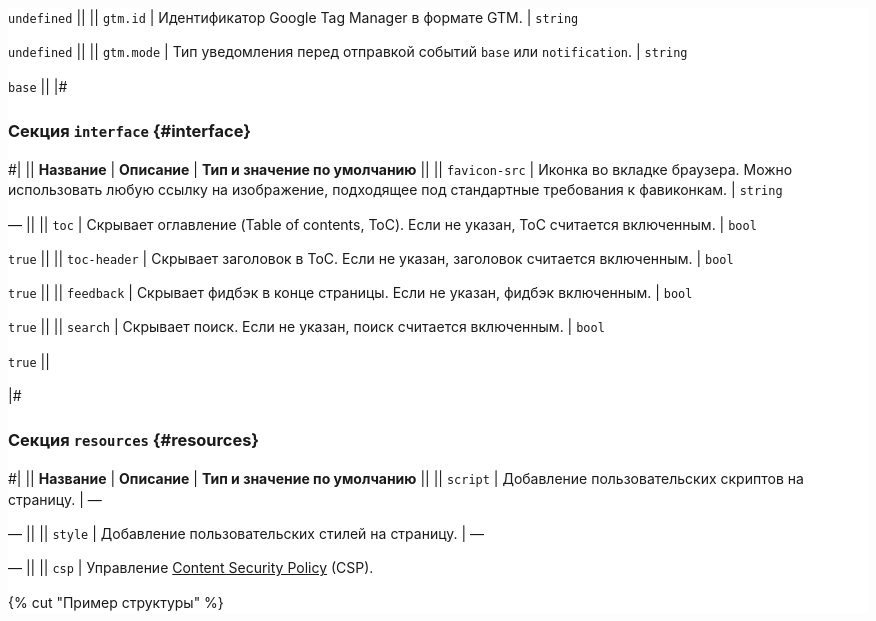 `undefined` ||
|| `gtm.id` | Идентификатор Google Tag Manager в формате GTM. | `string`

`undefined` ||
|| `gtm.mode` | Тип уведомления перед отправкой событий `base` или `notification`. | `string`

`base` ||
|#

### Секция `interface` {#interface}

#|
|| **Название** | **Описание** | **Тип и значение по умолчанию** ||
|| `favicon-src` | Иконка во вкладке браузера.
Можно использовать любую ссылку на изображение, подходящее под стандартные требования к фавиконкам. | `string`

— ||
|| `toc` | Скрывает оглавление (Table of contents, ToC). Если не указан, ToC считается включенным. | `bool`

`true` ||
|| `toc-header` | Скрывает заголовок в ToC. Если не указан, заголовок считается включенным. | `bool`

`true` ||
|| `feedback` | Скрывает фидбэк в конце страницы. Если не указан, фидбэк включенным. | `bool`

`true` ||
|| `search` | Скрывает поиск. Если не указан, поиск считается включенным. | `bool`

`true` ||

|#

### Секция `resources` {#resources}

#|
|| **Название** | **Описание** | **Тип и значение по умолчанию** ||
|| `script` | Добавление пользовательских скриптов на страницу. | —

— ||
|| `style` | Добавление пользовательских стилей на страницу. | —

— ||
|| `csp` | Управление [Content Security Policy](./guides/csp.md) (CSP).

{% cut "Пример структуры" %}
